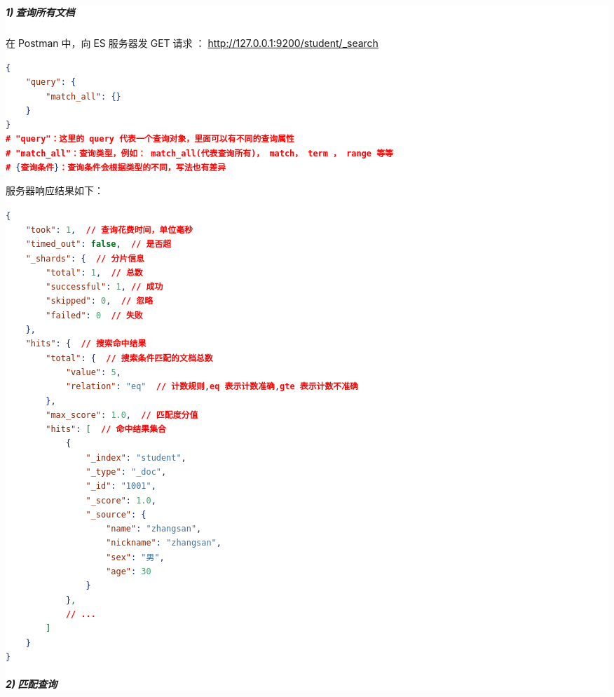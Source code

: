 ##### **1) 查询所有文档**

在 Postman 中，向 ES 服务器发 GET 请求 ： http://127.0.0.1:9200/student/_search

```json
{
    "query": {
        "match_all": {}
    }
}
# "query"：这里的 query 代表一个查询对象，里面可以有不同的查询属性
# "match_all"：查询类型，例如： match_all(代表查询所有)， match， term ， range 等等
# {查询条件}：查询条件会根据类型的不同，写法也有差异
```

服务器响应结果如下：

```json
{
    "took": 1,  // 查询花费时间，单位毫秒
    "timed_out": false,  // 是否超
    "_shards": {  // 分片信息
        "total": 1,  // 总数
        "successful": 1, // 成功
        "skipped": 0,  // 忽略
        "failed": 0  // 失败
    },
    "hits": {  // 搜索命中结果
        "total": {  // 搜索条件匹配的文档总数
            "value": 5,
            "relation": "eq"  // 计数规则,eq 表示计数准确,gte 表示计数不准确
        },
        "max_score": 1.0,  // 匹配度分值
        "hits": [  // 命中结果集合
            {
                "_index": "student",
                "_type": "_doc",
                "_id": "1001",
                "_score": 1.0,
                "_source": {
                    "name": "zhangsan",
                    "nickname": "zhangsan",
                    "sex": "男",
                    "age": 30
                }
            },
            // ...
        ]
    }
}
```

##### **2) 匹配查询**
